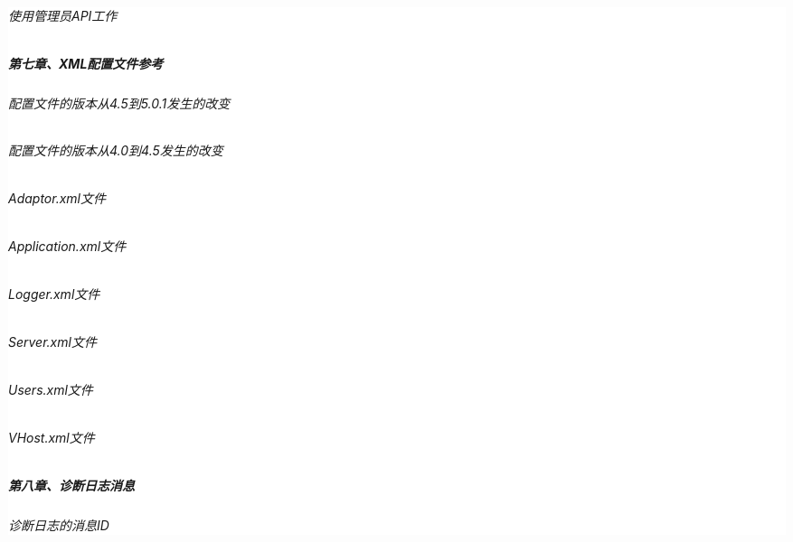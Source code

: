 ###### 使用管理员API工作 


##### 第七章、XML配置文件参考

###### 配置文件的版本从4.5到5.0.1发生的改变

###### 配置文件的版本从4.0到4.5发生的改变

###### Adaptor.xml文件

###### Application.xml文件

###### Logger.xml文件

###### Server.xml文件

###### Users.xml文件

###### VHost.xml文件


##### 第八章、诊断日志消息

###### 诊断日志的消息ID 

